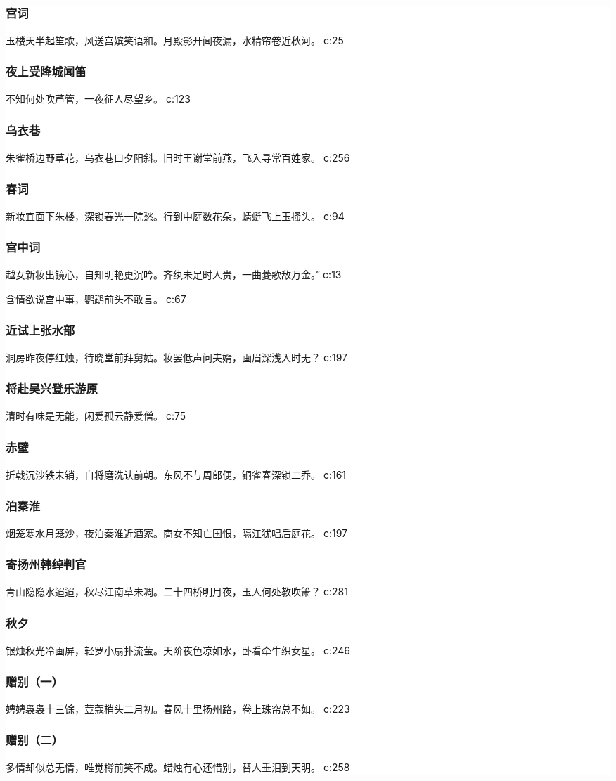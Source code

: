 ### 宫词

玉楼天半起笙歌，风送宫嫔笑语和。月殿影开闻夜漏，水精帘卷近秋河。 c:25

### 夜上受降城闻笛

不知何处吹芦管，一夜征人尽望乡。 c:123

### 乌衣巷

朱雀桥边野草花，乌衣巷口夕阳斜。旧时王谢堂前燕，飞入寻常百姓家。 c:256

### 春词

新妆宜面下朱楼，深锁春光一院愁。行到中庭数花朵，蜻蜓飞上玉搔头。 c:94

### 宫中词

越女新妆出镜心，自知明艳更沉吟。齐纨未足时人贵，一曲菱歌敌万金。” c:13

含情欲说宫中事，鹦鹉前头不敢言。 c:67

### 近试上张水部

洞房昨夜停红烛，待晓堂前拜舅姑。妆罢低声问夫婿，画眉深浅入时无？ c:197

### 将赴吴兴登乐游原

清时有味是无能，闲爱孤云静爱僧。 c:75

### 赤壁

折戟沉沙铁未销，自将磨洗认前朝。东风不与周郎便，铜雀春深锁二乔。 c:161

### 泊秦淮

烟笼寒水月笼沙，夜泊秦淮近酒家。商女不知亡国恨，隔江犹唱后庭花。 c:197

### 寄扬州韩绰判官

青山隐隐水迢迢，秋尽江南草未凋。二十四桥明月夜，玉人何处教吹箫？ c:281

### 秋夕

银烛秋光冷画屏，轻罗小扇扑流萤。天阶夜色凉如水，卧看牵牛织女星。 c:246

### 赠别（一）

娉娉袅袅十三馀，荳蔻梢头二月初。春风十里扬州路，卷上珠帘总不如。 c:223

### 赠别（二）

多情却似总无情，唯觉樽前笑不成。蜡烛有心还惜别，替人垂泪到天明。 c:258

